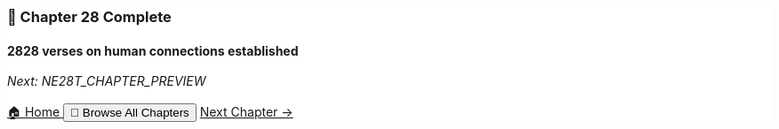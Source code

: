 <div class="chapter-footer">
<h3>😤 Chapter 28 Complete</h3>
<p><strong>2828 verses on human connections established</strong></p>
<p><em>Next: NE28T_CHAPTER_PREVIEW</em></p>
</div>

<div class="chapter-nav-clean">
<a href="../../../index.html" class="nav-arrow">
  🏠 Home
</a>
<button class="chapter-selector" onclick="window.location.href='../index.html'">
  📖 Browse All Chapters
</button>
<a href="NE28T_CHAPTER_URL" class="nav-arrow">
  Next Chapter →
</a>
</div>

</div>